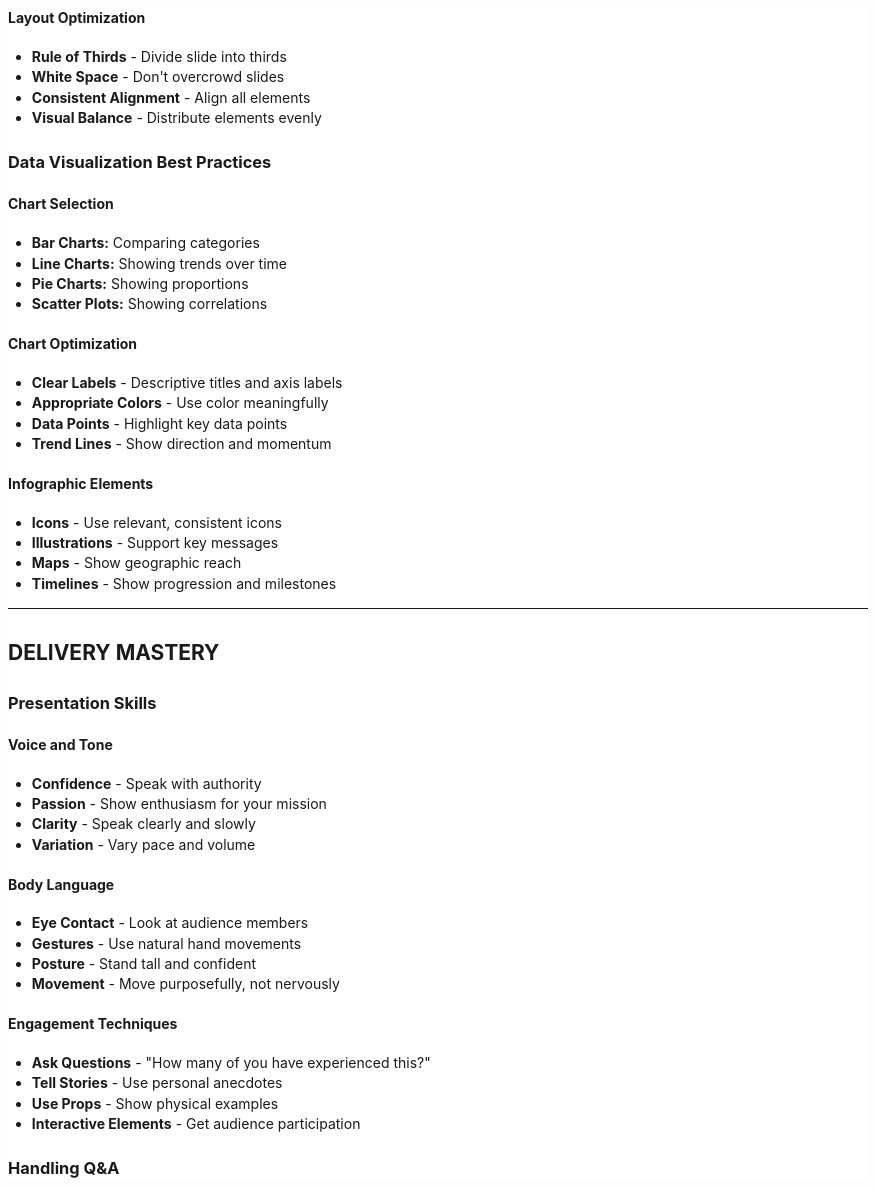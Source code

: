 #### **Layout Optimization**
- **Rule of Thirds** - Divide slide into thirds
- **White Space** - Don't overcrowd slides
- **Consistent Alignment** - Align all elements
- **Visual Balance** - Distribute elements evenly

### **Data Visualization Best Practices**

#### **Chart Selection**
- **Bar Charts:** Comparing categories
- **Line Charts:** Showing trends over time
- **Pie Charts:** Showing proportions
- **Scatter Plots:** Showing correlations

#### **Chart Optimization**
- **Clear Labels** - Descriptive titles and axis labels
- **Appropriate Colors** - Use color meaningfully
- **Data Points** - Highlight key data points
- **Trend Lines** - Show direction and momentum

#### **Infographic Elements**
- **Icons** - Use relevant, consistent icons
- **Illustrations** - Support key messages
- **Maps** - Show geographic reach
- **Timelines** - Show progression and milestones

---

## **DELIVERY MASTERY**

### **Presentation Skills**

#### **Voice and Tone**
- **Confidence** - Speak with authority
- **Passion** - Show enthusiasm for your mission
- **Clarity** - Speak clearly and slowly
- **Variation** - Vary pace and volume

#### **Body Language**
- **Eye Contact** - Look at audience members
- **Gestures** - Use natural hand movements
- **Posture** - Stand tall and confident
- **Movement** - Move purposefully, not nervously

#### **Engagement Techniques**
- **Ask Questions** - "How many of you have experienced this?"
- **Tell Stories** - Use personal anecdotes
- **Use Props** - Show physical examples
- **Interactive Elements** - Get audience participation

### **Handling Q&A**
